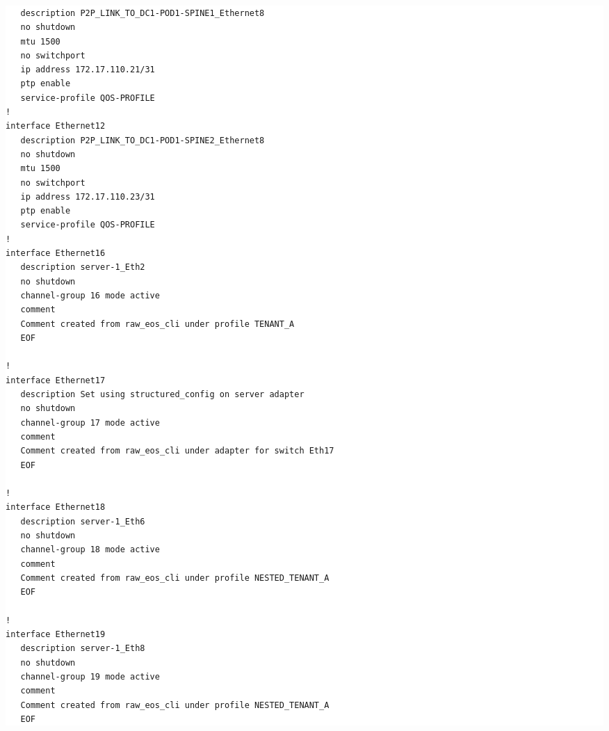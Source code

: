 ```eos
   description P2P_LINK_TO_DC1-POD1-SPINE1_Ethernet8
   no shutdown
   mtu 1500
   no switchport
   ip address 172.17.110.21/31
   ptp enable
   service-profile QOS-PROFILE
!
interface Ethernet12
   description P2P_LINK_TO_DC1-POD1-SPINE2_Ethernet8
   no shutdown
   mtu 1500
   no switchport
   ip address 172.17.110.23/31
   ptp enable
   service-profile QOS-PROFILE
!
interface Ethernet16
   description server-1_Eth2
   no shutdown
   channel-group 16 mode active
   comment
   Comment created from raw_eos_cli under profile TENANT_A
   EOF

!
interface Ethernet17
   description Set using structured_config on server adapter
   no shutdown
   channel-group 17 mode active
   comment
   Comment created from raw_eos_cli under adapter for switch Eth17
   EOF

!
interface Ethernet18
   description server-1_Eth6
   no shutdown
   channel-group 18 mode active
   comment
   Comment created from raw_eos_cli under profile NESTED_TENANT_A
   EOF

!
interface Ethernet19
   description server-1_Eth8
   no shutdown
   channel-group 19 mode active
   comment
   Comment created from raw_eos_cli under profile NESTED_TENANT_A
   EOF

```
